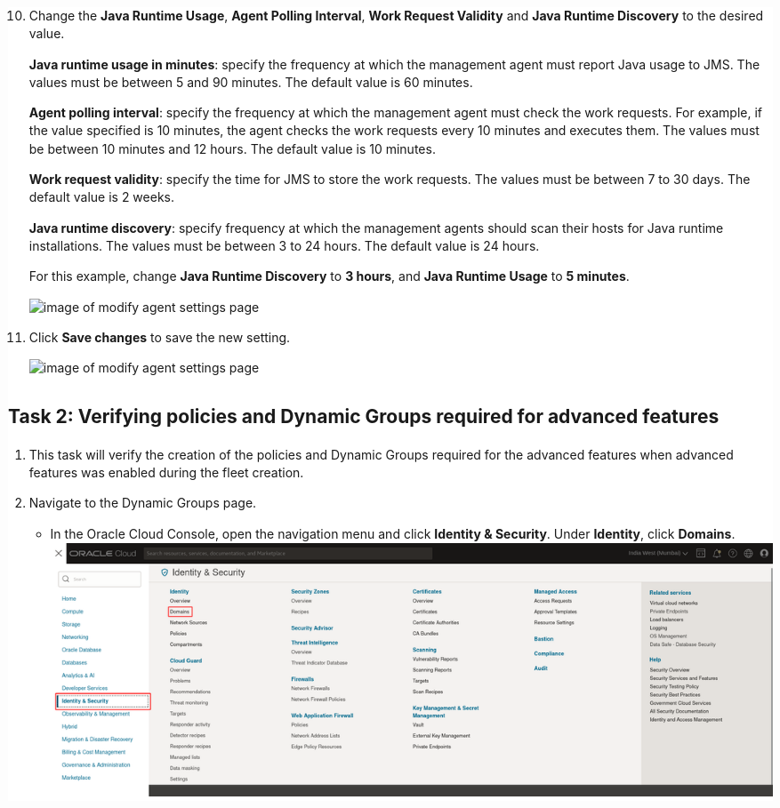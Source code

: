 10. Change the **Java Runtime Usage**, **Agent Polling Interval**, **Work Request Validity** and  **Java Runtime Discovery** to the desired value.

    **Java runtime usage in minutes**: specify the frequency at which the management agent must report Java usage to JMS. The values must be between 5 and 90 minutes. The default value is 60 minutes.

    **Agent polling interval**: specify the frequency at which the management agent must check the work requests. For example, if the value specified is 10 minutes, the agent checks the work requests every 10 minutes and executes them. The values must be between 10 minutes and 12 hours. The default value is 10 minutes.

    **Work request validity**: specify the time for JMS to store the work requests. The values must be between 7 to 30 days. The default value is 2 weeks.

    **Java runtime discovery**: specify frequency at which the management agents should scan their hosts for Java runtime installations. The values must be between 3 to 24 hours. The default value is 24 hours.

    For this example, change **Java Runtime Discovery** to **3 hours**, and **Java Runtime Usage** to **5 minutes**.

    ![image of modify agent settings page](images/fleet-modify-agent-settings-new.png)

11. Click **Save changes** to save the new setting.

    ![image of modify agent settings page](images/fleet-modify-agent-settings-save.png)


## Task 2: Verifying policies and Dynamic Groups required for advanced features
1. This task will verify the creation of the policies and Dynamic Groups required for the advanced features when advanced features was enabled during the fleet creation.

2. Navigate to the Dynamic Groups page.

    * In the Oracle Cloud Console, open the navigation menu and click **Identity & Security**. Under **Identity**, click **Domains**.
        ![image of console navigation to groups](images/console-navigation-domains.png)
